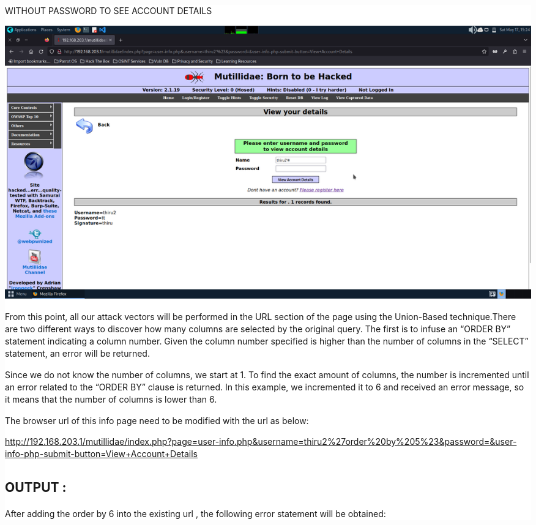 WITHOUT PASSWORD TO SEE ACCOUNT DETAILS

![alt text](img/18.png)




From this point, all our attack vectors will be performed in the URL section of the page using the Union-Based technique.There are two different ways to discover how many columns are selected by the original query. The first is to infuse an “ORDER BY” statement indicating a column number. Given the column number specified is higher than the number of columns in the “SELECT” statement, an error will be returned.







Since we do not know the number of columns, we start at 1. To find the exact amount of columns, the number is incremented until an error related to the “ORDER BY” clause is returned. In this example, we incremented it to 6 and received an error message, so it means that the number of columns is lower than 6.

The browser url of this info page need to be modified with the url as below:

http://192.168.203.1/mutillidae/index.php?page=user-info.php&username=thiru2%27order%20by%205%23&password=&user-info-php-submit-button=View+Account+Details

## OUTPUT :


After adding the order by 6 into the existing url , the following error statement will be obtained: